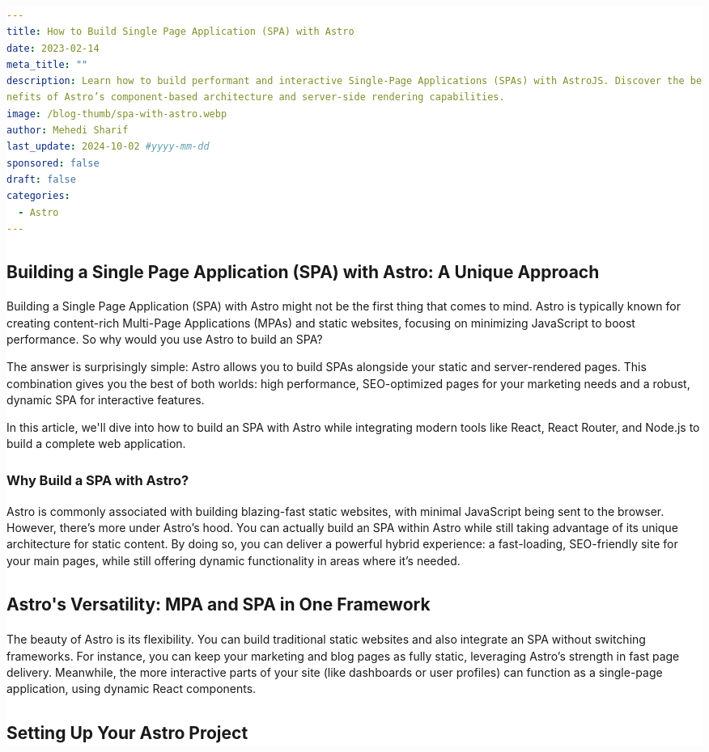 ```yaml
---
title: How to Build Single Page Application (SPA) with Astro
date: 2023-02-14
meta_title: ""
description: Learn how to build performant and interactive Single-Page Applications (SPAs) with AstroJS. Discover the benefits of Astro’s component-based architecture and server-side rendering capabilities.
image: /blog-thumb/spa-with-astro.webp
author: Mehedi Sharif
last_update: 2024-10-02 #yyyy-mm-dd
sponsored: false
draft: false
categories:
  - Astro
---
```


<Toc/>

## Building a Single Page Application (SPA) with Astro: A Unique Approach

Building a Single Page Application (SPA) with Astro might not be the first thing that comes to mind. Astro is typically known for creating content-rich Multi-Page Applications (MPAs) and static websites, focusing on minimizing JavaScript to boost performance. So why would you use Astro to build an SPA?

The answer is surprisingly simple: Astro allows you to build SPAs alongside your static and server-rendered pages. This combination gives you the best of both worlds: high performance, SEO-optimized pages for your marketing needs and a robust, dynamic SPA for interactive features.

In this article, we'll dive into how to build an SPA with Astro while integrating modern tools like React, React Router, and Node.js to build a complete web application.

### Why Build a SPA with Astro?

Astro is commonly associated with building blazing-fast static websites, with minimal JavaScript being sent to the browser. However, there’s more under Astro’s hood. You can actually build an SPA within Astro while still taking advantage of its unique architecture for static content. By doing so, you can deliver a powerful hybrid experience: a fast-loading, SEO-friendly site for your main pages, while still offering dynamic functionality in areas where it’s needed.

## Astro's Versatility: MPA and SPA in One Framework

The beauty of Astro is its flexibility. You can build traditional static websites and also integrate an SPA without switching frameworks. For instance, you can keep your marketing and blog pages as fully static, leveraging Astro’s strength in fast page delivery. Meanwhile, the more interactive parts of your site (like dashboards or user profiles) can function as a single-page application, using dynamic React components.

## Setting Up Your Astro Project
